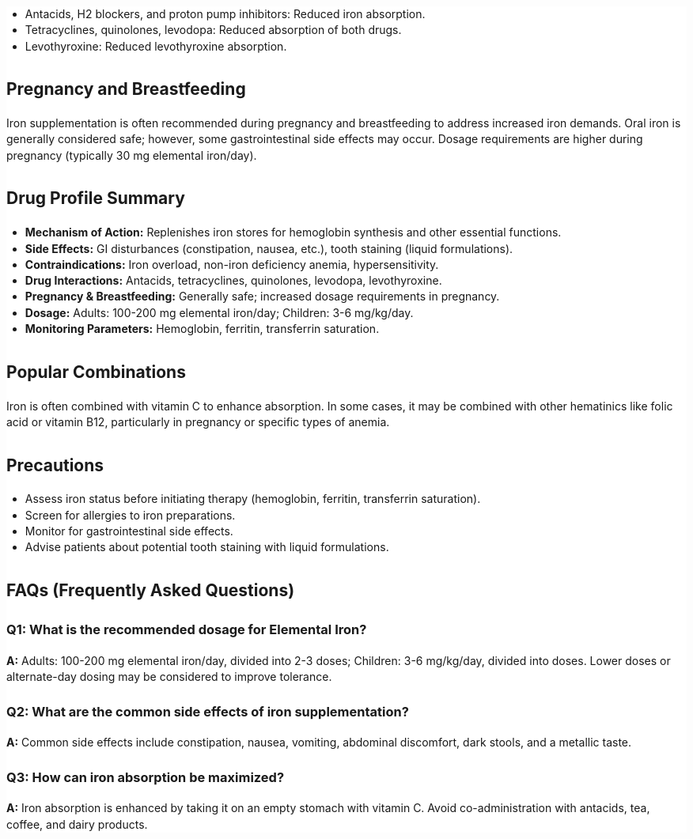 * Antacids, H2 blockers, and proton pump inhibitors: Reduced iron absorption.
* Tetracyclines, quinolones, levodopa:  Reduced absorption of both drugs.
* Levothyroxine: Reduced levothyroxine absorption.


## **Pregnancy and Breastfeeding**

Iron supplementation is often recommended during pregnancy and breastfeeding to address increased iron demands. Oral iron is generally considered safe; however, some gastrointestinal side effects may occur. Dosage requirements are higher during pregnancy (typically 30 mg elemental iron/day).


## **Drug Profile Summary**

* **Mechanism of Action:** Replenishes iron stores for hemoglobin synthesis and other essential functions.
* **Side Effects:**  GI disturbances (constipation, nausea, etc.), tooth staining (liquid formulations).
* **Contraindications:** Iron overload, non-iron deficiency anemia, hypersensitivity.
* **Drug Interactions:** Antacids, tetracyclines, quinolones, levodopa, levothyroxine.
* **Pregnancy & Breastfeeding:** Generally safe; increased dosage requirements in pregnancy.
* **Dosage:** Adults: 100-200 mg elemental iron/day; Children: 3-6 mg/kg/day.
* **Monitoring Parameters:** Hemoglobin, ferritin, transferrin saturation.

## **Popular Combinations**

Iron is often combined with vitamin C to enhance absorption.  In some cases, it may be combined with other hematinics like folic acid or vitamin B12, particularly in pregnancy or specific types of anemia.

## **Precautions**

* Assess iron status before initiating therapy (hemoglobin, ferritin, transferrin saturation).
* Screen for allergies to iron preparations.
* Monitor for gastrointestinal side effects.
* Advise patients about potential tooth staining with liquid formulations.


## **FAQs (Frequently Asked Questions)**

### **Q1: What is the recommended dosage for Elemental Iron?**
**A:**  Adults: 100-200 mg elemental iron/day, divided into 2-3 doses; Children: 3-6 mg/kg/day, divided into doses. Lower doses or alternate-day dosing may be considered to improve tolerance.

### **Q2: What are the common side effects of iron supplementation?**
**A:** Common side effects include constipation, nausea, vomiting, abdominal discomfort, dark stools, and a metallic taste.

### **Q3: How can iron absorption be maximized?**
**A:** Iron absorption is enhanced by taking it on an empty stomach with vitamin C. Avoid co-administration with antacids, tea, coffee, and dairy products.

